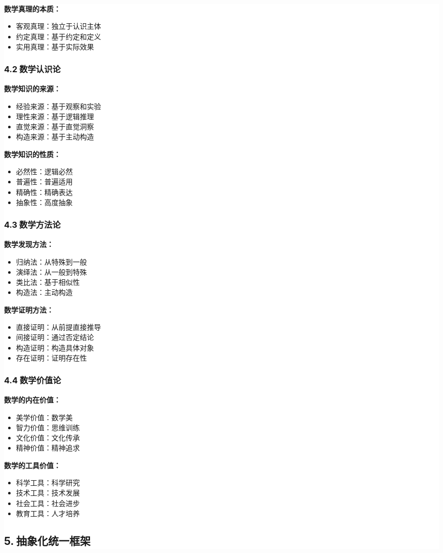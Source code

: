 **数学真理的本质：**

- 客观真理：独立于认识主体
- 约定真理：基于约定和定义
- 实用真理：基于实际效果

### 4.2 数学认识论

**数学知识的来源：**

- 经验来源：基于观察和实验
- 理性来源：基于逻辑推理
- 直觉来源：基于直觉洞察
- 构造来源：基于主动构造

**数学知识的性质：**

- 必然性：逻辑必然
- 普遍性：普遍适用
- 精确性：精确表达
- 抽象性：高度抽象

### 4.3 数学方法论

**数学发现方法：**

- 归纳法：从特殊到一般
- 演绎法：从一般到特殊
- 类比法：基于相似性
- 构造法：主动构造

**数学证明方法：**

- 直接证明：从前提直接推导
- 间接证明：通过否定结论
- 构造证明：构造具体对象
- 存在证明：证明存在性

### 4.4 数学价值论

**数学的内在价值：**

- 美学价值：数学美
- 智力价值：思维训练
- 文化价值：文化传承
- 精神价值：精神追求

**数学的工具价值：**

- 科学工具：科学研究
- 技术工具：技术发展
- 社会工具：社会进步
- 教育工具：人才培养

## 5. 抽象化统一框架
